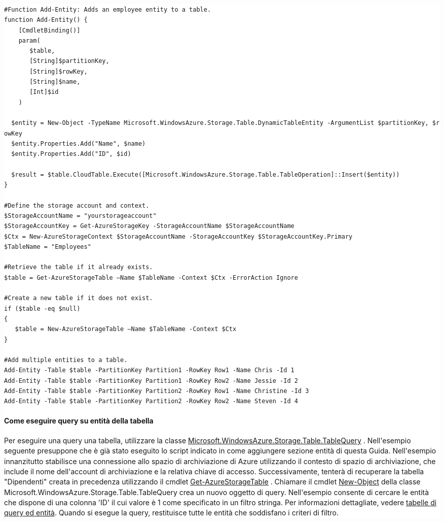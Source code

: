     #Function Add-Entity: Adds an employee entity to a table.
    function Add-Entity() {
        [CmdletBinding()]
        param(
           $table,
           [String]$partitionKey,
           [String]$rowKey,
           [String]$name,
           [Int]$id
        )

      $entity = New-Object -TypeName Microsoft.WindowsAzure.Storage.Table.DynamicTableEntity -ArgumentList $partitionKey, $rowKey
      $entity.Properties.Add("Name", $name)
      $entity.Properties.Add("ID", $id)

      $result = $table.CloudTable.Execute([Microsoft.WindowsAzure.Storage.Table.TableOperation]::Insert($entity))
    }

    #Define the storage account and context.
    $StorageAccountName = "yourstorageaccount"
    $StorageAccountKey = Get-AzureStorageKey -StorageAccountName $StorageAccountName
    $Ctx = New-AzureStorageContext $StorageAccountName -StorageAccountKey $StorageAccountKey.Primary
    $TableName = "Employees"

    #Retrieve the table if it already exists.
    $table = Get-AzureStorageTable –Name $TableName -Context $Ctx -ErrorAction Ignore

    #Create a new table if it does not exist.
    if ($table -eq $null)
    {
       $table = New-AzureStorageTable –Name $TableName -Context $Ctx
    }

    #Add multiple entities to a table.
    Add-Entity -Table $table -PartitionKey Partition1 -RowKey Row1 -Name Chris -Id 1
    Add-Entity -Table $table -PartitionKey Partition1 -RowKey Row2 -Name Jessie -Id 2
    Add-Entity -Table $table -PartitionKey Partition2 -RowKey Row1 -Name Christine -Id 3
    Add-Entity -Table $table -PartitionKey Partition2 -RowKey Row2 -Name Steven -Id 4

#### <a name="how-to-query-table-entities"></a>Come eseguire query su entità della tabella
Per eseguire una query una tabella, utilizzare la classe [Microsoft.WindowsAzure.Storage.Table.TableQuery](http://msdn.microsoft.com/library/azure/microsoft.windowsazure.storage.table.tablequery.aspx) . Nell'esempio seguente presuppone che è già stato eseguito lo script indicato in come aggiungere sezione entità di questa Guida. Nell'esempio innanzitutto stabilisce una connessione allo spazio di archiviazione di Azure utilizzando il contesto di spazio di archiviazione, che include il nome dell'account di archiviazione e la relativa chiave di accesso. Successivamente, tenterà di recuperare la tabella "Dipendenti" creata in precedenza utilizzando il cmdlet [Get-AzureStorageTable](http://msdn.microsoft.com/library/azure/dn806411.aspx) . Chiamare il cmdlet [New-Object](http://technet.microsoft.com/library/hh849885.aspx) della classe Microsoft.WindowsAzure.Storage.Table.TableQuery crea un nuovo oggetto di query. Nell'esempio consente di cercare le entità che dispone di una colonna 'ID' il cui valore è 1 come specificato in un filtro stringa. Per informazioni dettagliate, vedere [tabelle di query ed entità](http://msdn.microsoft.com/library/azure/dd894031.aspx). Quando si esegue la query, restituisce tutte le entità che soddisfano i criteri di filtro.


[Image1]: ./media/storage-powershell-guide-full/Subscription_currentportal.png
[Image2]: ./media/storage-powershell-guide-full/Subscription_Previewportal.png
[Image3]: ./media/storage-powershell-guide-full/Blobdownload.png
[Getting started with Azure Storage and PowerShell in 5 minutes]: #getstart
[Prerequisites for using Azure PowerShell with Azure Storage]: #pre
[How to manage storage accounts in Azure]: #manageaccount
[How to set a default Azure subscription]: #setdefsub
[How to create a new Azure storage account]: #createaccount
[How to set a default Azure storage account]: #defaultaccount
[How to list all Azure storage accounts in a subscription]: #listaccounts
[How to create an Azure storage context]: #createctx
[How to manage Azure blobs and blob snapshots]: #manageblobs
[How to create a container]: #container
[How to upload a blob into a container]: #uploadblob
[How to download blobs from a container]: #downblob
[How to copy blobs from one storage container to another]: #copyblob
[How to delete a blob]: #deleteblob
[How to manage Azure blob snapshots]: #manageshots
[How to create a blob snapshot]: #createshot
[How to list snapshots of a blob]: #listshot
[How to copy a snapshot of a blob]: #copyshot
[How to manage Azure tables and table entities]: #managetables
[How to create a table]: #createtable
[How to retrieve a table]: #gettable
[How to delete a table]: #remtable
[How to manage table entities]: #mngentity
[How to add table entities]: #addentity
[How to query table entities]: #queryentity
[How to delete table entities]: #deleteentity
[How to manage Azure queues and queue messages]: #managequeues
[How to create a queue]: #createqueue
[How to retrieve a queue]: #getqueue
[How to delete a queue]: #remqueue
[How to manage queue messages]: #mngqueuemsg
[How to insert a message into a queue]: #addqueuemsg
[How to de-queue at the next message]: #dequeuemsg
[How to manage Azure file shares and files]: #files
[How to set and query storage analytics]: #stganalytics
[How to manage Shared Access Signature (SAS) and Stored Access Policy]: #sas
[How to use Azure Storage for U.S. government and Azure China]: #gov
[Next Steps]: #next